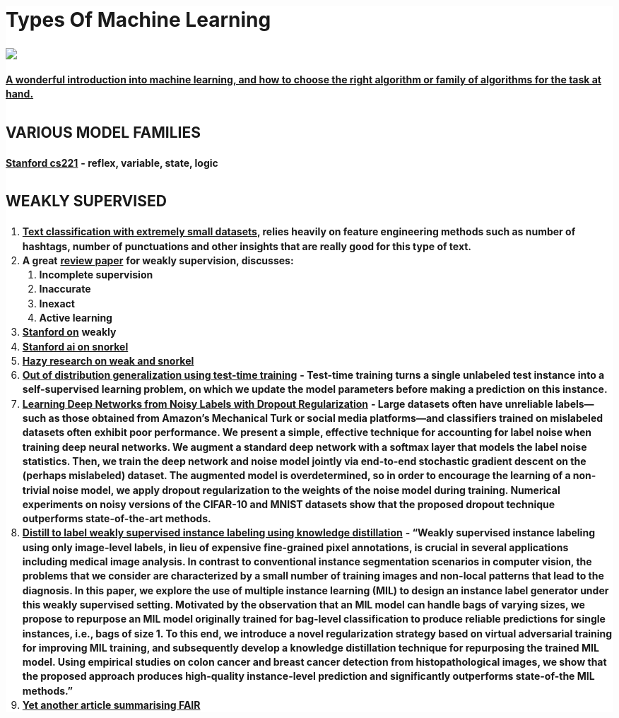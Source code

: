 # Types Of Machine Learning

![](https://lh3.googleusercontent.com/AZPfRGUTS-0AN0SRSjjBfc3tFlIpYSGsOyjaX00K9_QIOWVU_GLlgxwNWZCB4bWXVo1Wb52-D6KCRD8uEYuxcbaqJJ9CCEPa-gy__DbCMJ4esb2A9hRLJuapX_tKGJZi8rRlrDzE)

[**A wonderful introduction into machine learning, and how to choose the right algorithm or family of algorithms for the task at hand.**](https://blogs.sas.com/content/subconsciousmusings/2017/04/12/machine-learning-algorithm-use/?utm_source=facebook&utm_medium=cpc&utm_campaign=analytics-global&utm_content=US_interests-conversions)

## **VARIOUS MODEL FAMILIES**

[**Stanford cs221**](https://stanford.edu/~shervine/teaching/cs-221/) **- reflex, variable, state, logic**

## **WEAKLY SUPERVISED**

1. [**Text classification with extremely small datasets**](https://towardsdatascience.com/text-classification-with-extremely-small-datasets-333d322caee2)**, relies heavily on feature engineering methods such as number of hashtags, number of punctuations and other insights that are really good for this type of text.**
2. **A great** [**review paper**](https://pdfs.semanticscholar.org/3adc/fd254b271bcc2fb7e2a62d750db17e6c2c08.pdf) **for weakly supervision, discusses:**
   1. **Incomplete supervision**
   2. **Inaccurate**
   3. **Inexact**
   4. **Active learning**
3. [**Stanford on**](https://dawn.cs.stanford.edu/2017/07/16/weak-supervision/) **weakly**
4. [**Stanford ai on snorkel**](http://ai.stanford.edu/blog/weak-supervision/)
5. [**Hazy research on weak and snorkel**](https://hazyresearch.github.io/snorkel/blog/ws_blog_post.html)
6. [**Out of distribution generalization using test-time training**](https://arxiv.org/abs/1909.13231) **- Test-time training turns a single unlabeled test instance into a self-supervised learning problem, on which we update the model parameters before making a prediction on this instance.** 
7. [**Learning Deep Networks from Noisy Labels with Dropout Regularization**](https://arxiv.org/pdf/1705.03419.pdf) **- Large datasets often have unreliable labels—such as those obtained from Amazon’s Mechanical Turk or social media platforms—and classifiers trained on mislabeled datasets often exhibit poor performance. We present a simple, effective technique for accounting for label noise when training deep neural networks. We augment a standard deep network with a softmax layer that models the label noise statistics. Then, we train the deep network and noise model jointly via end-to-end stochastic gradient descent on the \(perhaps mislabeled\) dataset. The augmented model is overdetermined, so in order to encourage the learning of a non-trivial noise model, we apply dropout regularization to the weights of the noise model during training. Numerical experiments on noisy versions of the CIFAR-10 and MNIST datasets show that the proposed dropout technique outperforms state-of-the-art methods.**
8. [**Distill to label weakly supervised instance labeling using knowledge distillation**](https://arxiv.org/pdf/1907.12926.pdf) **- “Weakly supervised instance labeling using only image-level labels, in lieu of expensive fine-grained pixel annotations, is crucial in several applications including medical image analysis. In contrast to conventional instance segmentation scenarios in computer vision, the problems that we consider are characterized by a small number of training images and non-local patterns that lead to the diagnosis. In this paper, we explore the use of multiple instance learning \(MIL\) to design an instance label generator under this weakly supervised setting. Motivated by the observation that an MIL model can handle bags of varying sizes, we propose to repurpose an MIL model originally trained for bag-level classification to produce reliable predictions for single instances, i.e., bags of size 1. To this end, we introduce a novel regularization strategy based on virtual adversarial training for improving MIL training, and subsequently develop a knowledge distillation technique for repurposing the trained MIL model. Using empirical studies on colon cancer and breast cancer detection from histopathological images, we show that the proposed approach produces high-quality instance-level prediction and significantly outperforms state-of-the MIL methods.”**
9. [**Yet another article summarising FAIR**](https://neurohive.io/en/state-of-the-art/semi-weakly-supervised-learning-increasing-classification-accuracy-with-billion-scale-unlabeled-images/)
